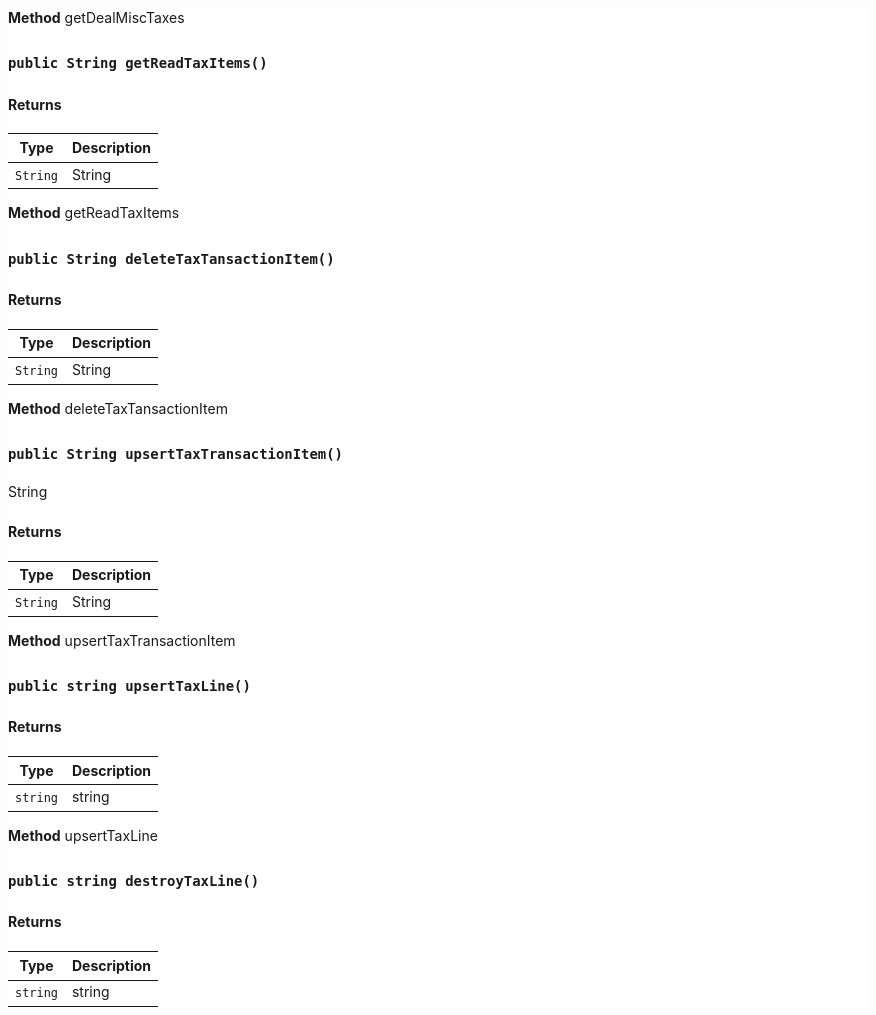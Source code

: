 
**Method** getDealMiscTaxes

### `public String getReadTaxItems()`
#### Returns

|Type|Description|
|---|---|
|`String`|String|


**Method** getReadTaxItems

### `public String deleteTaxTansactionItem()`
#### Returns

|Type|Description|
|---|---|
|`String`|String|


**Method** deleteTaxTansactionItem

### `public String upsertTaxTransactionItem()`

String

#### Returns

|Type|Description|
|---|---|
|`String`|String|


**Method** upsertTaxTransactionItem

### `public string upsertTaxLine()`
#### Returns

|Type|Description|
|---|---|
|`string`|string|


**Method** upsertTaxLine

### `public string destroyTaxLine()`
#### Returns

|Type|Description|
|---|---|
|`string`|string|
